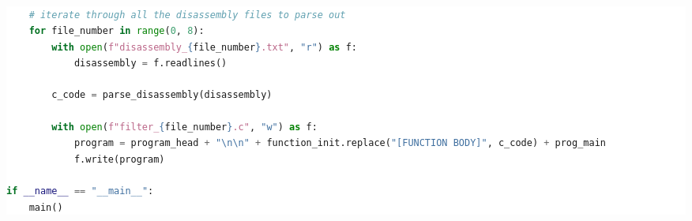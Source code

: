 ```py
    # iterate through all the disassembly files to parse out 
    for file_number in range(0, 8):
        with open(f"disassembly_{file_number}.txt", "r") as f:
            disassembly = f.readlines()

        c_code = parse_disassembly(disassembly)
        
        with open(f"filter_{file_number}.c", "w") as f:
            program = program_head + "\n\n" + function_init.replace("[FUNCTION BODY]", c_code) + prog_main 
            f.write(program)

if __name__ == "__main__":
    main()
```
